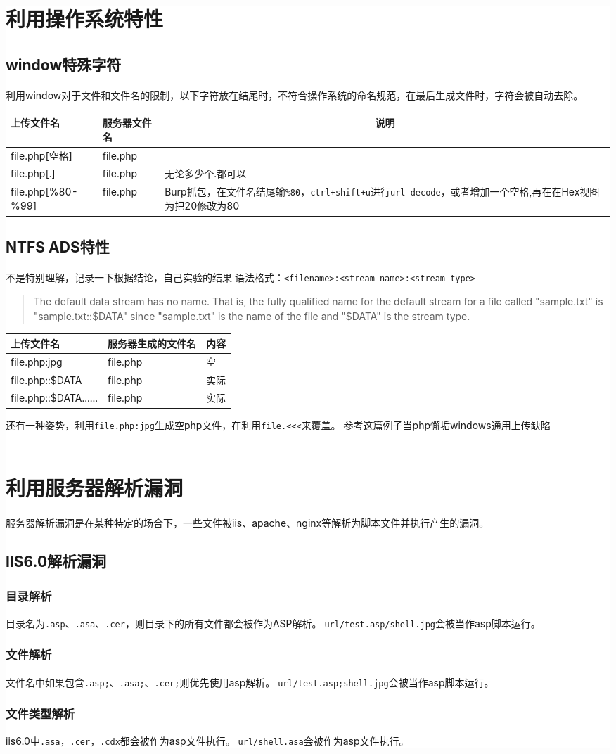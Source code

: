 
# 利用操作系统特性
## window特殊字符
利用window对于文件和文件名的限制，以下字符放在结尾时，不符合操作系统的命名规范，在最后生成文件时，字符会被自动去除。

|    上传文件名     | 服务器文件名 |                                                    说明                                                    |
|:----------------- |:------------ | ---------------------------------------------------------------------------------------------------------- |
| file.php[空格]    | file.php     |                                                                                                            |
| file.php[.]       | file.php     |                                             无论多少个.都可以                                              |
| file.php[%80-%99] | file.php     | Burp抓包，在文件名结尾输`%80`，`ctrl+shift+u`进行`url-decode`，或者增加一个空格,再在在Hex视图为把20修改为80 |

## NTFS ADS特性
不是特别理解，记录一下根据结论，自己实验的结果
语法格式：`<filename>:<stream name>:<stream type>`
>The default data stream has no name. That is, the fully qualified name for the default stream for a file called "sample.txt" is "sample.txt::$DATA" since "sample.txt" is the name of the file and "$DATA" is the stream type.

|      上传文件名       | 服务器生成的文件名 | 内容 |
|:--------------------- |:------------------ | ---- |
| file.php:jpg          | file.php           |  空  |
| file.php::$DATA       | file.php           | 实际 |
| file.php::$DATA...... | file.php           | 实际 |

还有一种姿势，利用`file.php:jpg`生成空php文件，在利用`file.<<<`来覆盖。
参考这篇例子[当php懈垢windows通用上传缺陷](https://ctolib.com/topics-88860.html)
<br><br>
# 利用服务器解析漏洞
服务器解析漏洞是在某种特定的场合下，一些文件被iis、apache、nginx等解析为脚本文件并执行产生的漏洞。

## IIS6.0解析漏洞

### 目录解析
目录名为`.asp`、`.asa`、`.cer`，则目录下的所有文件都会被作为ASP解析。
`url/test.asp/shell.jpg`会被当作asp脚本运行。

### 文件解析
文件名中如果包含`.asp;`、`.asa;`、`.cer;`则优先使用asp解析。
`url/test.asp;shell.jpg`会被当作asp脚本运行。

### 文件类型解析
iis6.0中`.asa`，`.cer`，`.cdx`都会被作为asp文件执行。
`url/shell.asa`会被作为asp文件执行。
